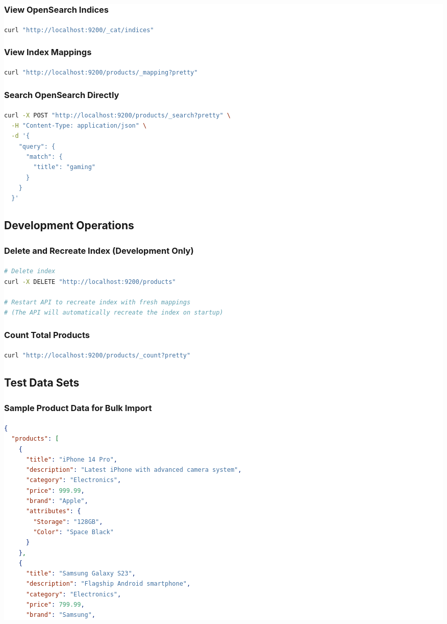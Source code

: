 ### View OpenSearch Indices
```bash
curl "http://localhost:9200/_cat/indices"
```

### View Index Mappings
```bash
curl "http://localhost:9200/products/_mapping?pretty"
```

### Search OpenSearch Directly
```bash
curl -X POST "http://localhost:9200/products/_search?pretty" \
  -H "Content-Type: application/json" \
  -d '{
    "query": {
      "match": {
        "title": "gaming"
      }
    }
  }'
```

## Development Operations

### Delete and Recreate Index (Development Only)
```bash
# Delete index
curl -X DELETE "http://localhost:9200/products"

# Restart API to recreate index with fresh mappings
# (The API will automatically recreate the index on startup)
```

### Count Total Products
```bash
curl "http://localhost:9200/products/_count?pretty"
```

## Test Data Sets

### Sample Product Data for Bulk Import
```json
{
  "products": [
    {
      "title": "iPhone 14 Pro",
      "description": "Latest iPhone with advanced camera system",
      "category": "Electronics",
      "price": 999.99,
      "brand": "Apple",
      "attributes": {
        "Storage": "128GB",
        "Color": "Space Black"
      }
    },
    {
      "title": "Samsung Galaxy S23",
      "description": "Flagship Android smartphone",
      "category": "Electronics",
      "price": 799.99,
      "brand": "Samsung",
```